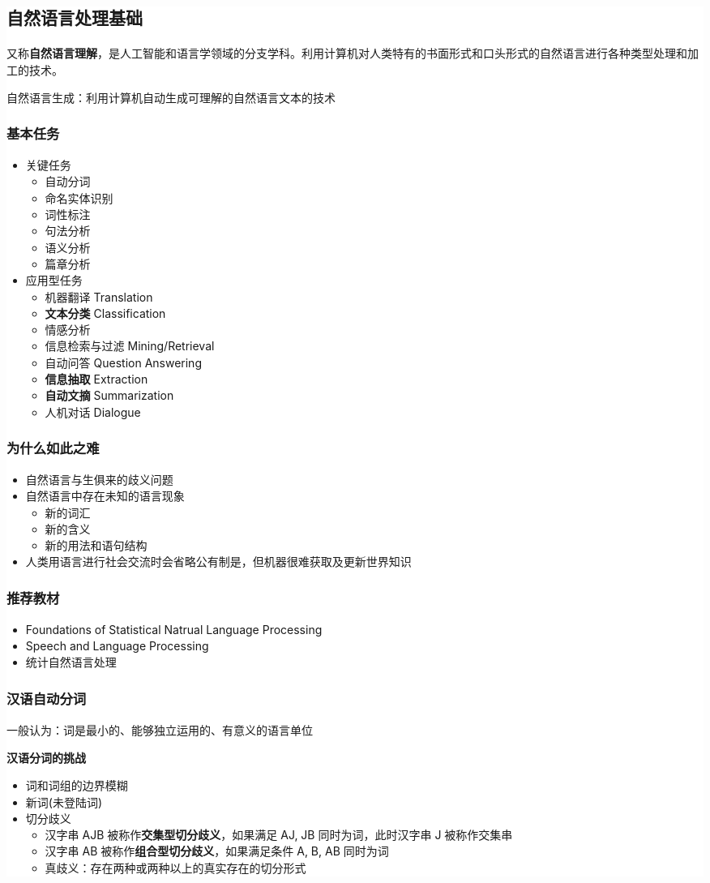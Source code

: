 
## 自然语言处理基础

又称**自然语言理解**，是人工智能和语言学领域的分支学科。利用计算机对人类特有的书面形式和口头形式的自然语言进行各种类型处理和加工的技术。

自然语言生成：利用计算机自动生成可理解的自然语言文本的技术

### 基本任务

+ 关键任务
    + 自动分词
    + 命名实体识别
    + 词性标注
    + 句法分析
    + 语义分析
    + 篇章分析
+ 应用型任务
    + 机器翻译 Translation
    + **文本分类** Classification
    + 情感分析
    + 信息检索与过滤 Mining/Retrieval
    + 自动问答 Question Answering
    + **信息抽取** Extraction
    + **自动文摘** Summarization
    + 人机对话 Dialogue

### 为什么如此之难

+ 自然语言与生俱来的歧义问题
+ 自然语言中存在未知的语言现象
    + 新的词汇
    + 新的含义
    + 新的用法和语句结构
+ 人类用语言进行社会交流时会省略公有制是，但机器很难获取及更新世界知识

### 推荐教材

+ Foundations of Statistical Natrual Language Processing
+ Speech and Language Processing
+ 统计自然语言处理

### 汉语自动分词

一般认为：词是最小的、能够独立运用的、有意义的语言单位

**汉语分词的挑战**

+ 词和词组的边界模糊
+ 新词(未登陆词)
+ 切分歧义
    + 汉字串 AJB 被称作**交集型切分歧义**，如果满足 AJ, JB 同时为词，此时汉字串 J 被称作交集串
    + 汉字串 AB 被称作**组合型切分歧义**，如果满足条件 A, B, AB 同时为词
    + 真歧义：存在两种或两种以上的真实存在的切分形式
